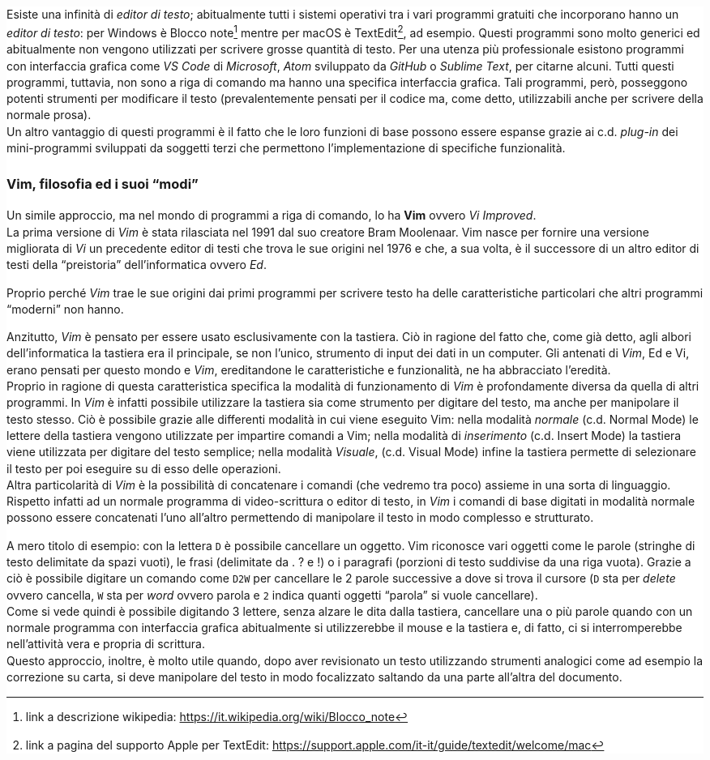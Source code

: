 Esiste una infinità di _editor di testo_; abitualmente tutti i sistemi operativi tra i vari programmi gratuiti che incorporano hanno un _editor di testo_: per Windows è Blocco note[^notepad] mentre per macOS è TextEdit[^textedit], ad esempio. Questi programmi sono molto generici ed abitualmente non vengono utilizzati per scrivere grosse quantità di testo. 
Per una utenza più professionale esistono programmi con interfaccia grafica come _VS Code_ di _Microsoft_, _Atom_ sviluppato da _GitHub_ o _Sublime Text_, per citarne alcuni. Tutti questi programmi, tuttavia, non sono a riga di comando ma hanno una specifica interfaccia grafica.
Tali programmi, però, posseggono potenti strumenti per modificare il testo (prevalentemente pensati per il codice ma, come detto, utilizzabili anche per scrivere della normale prosa).  
Un altro vantaggio di questi programmi è il fatto che le loro funzioni di base possono essere espanse grazie ai c.d. _plug-in_ dei mini-programmi sviluppati da soggetti terzi che permettono l’implementazione di specifiche funzionalità.

### Vim, filosofia ed i suoi “modi”

Un simile approccio, ma nel mondo di programmi a riga di comando, lo ha **Vim** ovvero _Vi Improved_.  
La prima versione di _Vim_ è stata rilasciata nel 1991 dal suo creatore Bram Moolenaar. Vim nasce per fornire una versione migliorata di _Vi_ un precedente editor di testi che trova le sue origini nel 1976 e che, a sua volta, è il successore di un altro editor di testi della “preistoria” dell’informatica ovvero _Ed_.

Proprio perché _Vim_ trae le sue origini dai primi programmi per scrivere testo ha delle caratteristiche particolari che altri programmi “moderni” non hanno.

Anzitutto, _Vim_ è pensato per essere usato esclusivamente con la tastiera. Ciò in ragione del fatto che, come già detto, agli albori dell’informatica la tastiera era il principale, se non l’unico, strumento di input dei dati in un computer. Gli antenati di _Vim_, Ed e Vi, erano pensati per questo mondo e _Vim_, ereditandone le caratteristiche e funzionalità, ne ha abbracciato l’eredità.  
Proprio in ragione di questa caratteristica specifica la modalità di funzionamento di _Vim_ è profondamente diversa da quella di altri programmi. In _Vim_ è infatti possibile utilizzare la tastiera sia come strumento per digitare del testo, ma anche per manipolare il testo stesso. Ciò è possibile grazie alle differenti modalità in cui viene eseguito Vim: nella modalità _normale_ (c.d. Normal Mode) le lettere della tastiera vengono utilizzate per impartire comandi a Vim; nella modalità di _inserimento_ (c.d. Insert Mode) la tastiera viene utilizzata per digitare del testo semplice; nella modalità _Visuale_, (c.d. Visual Mode) infine la tastiera permette di selezionare il testo per poi eseguire su di esso delle operazioni.  
Altra particolarità di _Vim_ è la possibilità di concatenare i comandi (che vedremo tra poco) assieme in una sorta di linguaggio. Rispetto infatti ad un normale programma di video-scrittura o editor di testo, in _Vim_ i comandi di base digitati in modalità normale possono essere concatenati l’uno all’altro permettendo di manipolare il testo in modo complesso e strutturato.

A mero titolo di esempio: con la lettera `D` è possibile cancellare un oggetto. Vim riconosce vari oggetti come le parole (stringhe di testo delimitate da spazi vuoti), le frasi (delimitate da . ? e !) o i paragrafi (porzioni di testo suddivise da una riga vuota). Grazie a ciò è possibile digitare un comando come `D2W` per cancellare le 2 parole successive a dove si trova il cursore (`D` sta per _delete_ ovvero cancella, `W` sta per _word_ ovvero parola e `2` indica quanti oggetti “parola” si vuole cancellare).   
Come si vede quindi è possibile digitando 3 lettere, senza alzare le dita dalla tastiera, cancellare una o più parole quando con un normale programma con interfaccia grafica abitualmente si utilizzerebbe il mouse e la tastiera e, di fatto, ci si interromperebbe nell’attività vera e propria di scrittura.  
Questo approccio, inoltre, è molto utile quando, dopo aver revisionato un testo utilizzando strumenti analogici come ad esempio la correzione su carta, si deve manipolare del testo in modo focalizzato saltando da una parte all’altra del documento. 


[^scrivener]: È possibile trovare l’applicazione **Scrivener** a questo indirizzo [https://www.literatureandlatte.com/scrivener/overview](https://www.literatureandlatte.com/scrivener/overview). In italiano potete trovare vari articoli ed un webinar tenuto da chi scrive al seguente indirizzo <https://www.avvocati-e-mac.it/blog/tag/Scrivener>.
[^pandoc]: **Pandoc** è una utility a riga di comando che permette di convertire da un formato di linguaggio di _markup_ ad un altro. È reperibile al seguente link: <https://pandoc.org>.
[^pandoc_funzionamento]: Per maggiori **approfondimenti** sul funzionamento di **Pandoc** è possibile consultare l’articolo del 2013 di _ArsTeXnica_ al seguente indirizzo: <https://www.guitex.org/home/images/ArsTeXnica/AT015/pandoc.pdf> o per informazioni più pratiche gli articoli reperibili al seguente link: <https://www.avvocati-e-mac.it/blog/tag/Pandoc>.
[^yaml]: Il YAML un acronimo ricorsivo che deriva da “YAML Ain't Markup Language” è un linguaggio di _markup_ semplice da leggere pensato per la strutturazione di dati. Per esempio ed approfondimenti potete seguire il link a Wikipedia: <https://it.wikipedia.org/wiki/YAML>.
[^primo_windows]: Il primo vero sistema operativo con gestore delle finestre fu lo Xerox Alto poi “copiato” da Apple per il suo Macintosh, Microsoft Windows implementava tale sistema solo successivamente, vincendo tuttavia poi la “battaglia” dei sistemi operativi e diventando lo standard di fatto (per approfondimenti wikipedia: <https://it.wikipedia.org/wiki/Window_manager>)
[^notepad]:  link a descrizione wikipedia: <https://it.wikipedia.org/wiki/Blocco_note>
[^textedit]: link a pagina del supporto Apple per TextEdit: <https://support.apple.com/it-it/guide/textedit/welcome/mac>
[^blogFilippo]: Per maggiori approfondimenti su come creare nel dettaglio atti telematici avanzati si può far riferimento alla serie di articoli scritti dal sottoscritto al seguente link: <https://www.avvocati-e-mac.it/blog/2019/4/1/perch-non-usare-un-programma-di-video-scrittura-per-scrivere-un-atto-telematico>.
[^variabiliPasut]: Link ad articolo dell’avv. Franco Pasut sul punto: <https://francopasut.blogspot.com/2018/10/atti-giudiziari-utilizzare-le-variabili.html>
[^git_piana2]: A questo link <https://www.techeconomy2030.it/2019/02/07/leg-git-usare-git-per-progetti-legali/> è possibile leggere l’articolo pubblicato dall’_avv. Carlo Piana_ per ulteriori approfondimenti.
[^rivista]: Per maggiori approfondimenti e spiegazioni dettagliate potete consultare l’articolo di cui al link che segue: <http://pierog.it/2018/03/markdown-workflow/>